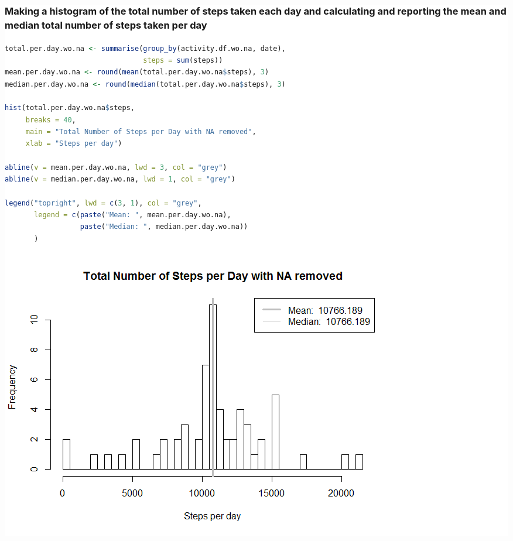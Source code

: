 ```r
```

### Making a histogram of the total number of steps taken each day and calculating and reporting the **mean** and **median** total number of steps taken per day


```r
total.per.day.wo.na <- summarise(group_by(activity.df.wo.na, date),
                                 steps = sum(steps))
mean.per.day.wo.na <- round(mean(total.per.day.wo.na$steps), 3)
median.per.day.wo.na <- round(median(total.per.day.wo.na$steps), 3)

hist(total.per.day.wo.na$steps,
     breaks = 40,
     main = "Total Number of Steps per Day with NA removed",
     xlab = "Steps per day")

abline(v = mean.per.day.wo.na, lwd = 3, col = "grey")
abline(v = median.per.day.wo.na, lwd = 1, col = "grey")

legend("topright", lwd = c(3, 1), col = "grey",
       legend = c(paste("Mean: ", mean.per.day.wo.na), 
                  paste("Median: ", median.per.day.wo.na))
       )
```

![](PA1_template_files/figure-html/unnamed-chunk-12-1.png) 
